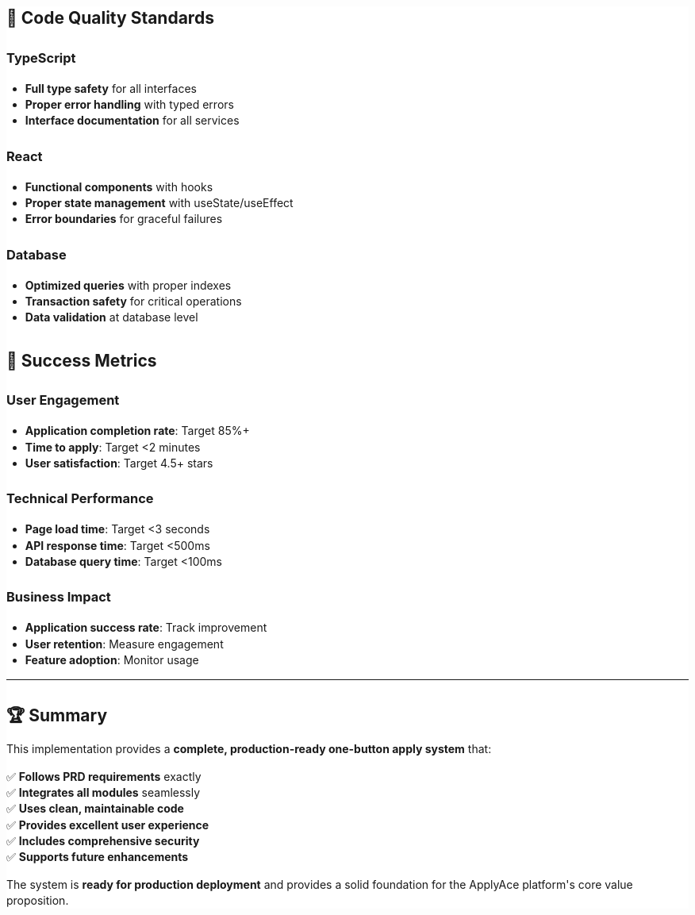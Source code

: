 ## 📝 **Code Quality Standards**

### **TypeScript**
- **Full type safety** for all interfaces
- **Proper error handling** with typed errors
- **Interface documentation** for all services

### **React**
- **Functional components** with hooks
- **Proper state management** with useState/useEffect
- **Error boundaries** for graceful failures

### **Database**
- **Optimized queries** with proper indexes
- **Transaction safety** for critical operations
- **Data validation** at database level

## 🎯 **Success Metrics**

### **User Engagement**
- **Application completion rate**: Target 85%+
- **Time to apply**: Target <2 minutes
- **User satisfaction**: Target 4.5+ stars

### **Technical Performance**
- **Page load time**: Target <3 seconds
- **API response time**: Target <500ms
- **Database query time**: Target <100ms

### **Business Impact**
- **Application success rate**: Track improvement
- **User retention**: Measure engagement
- **Feature adoption**: Monitor usage

---

## 🏆 **Summary**

This implementation provides a **complete, production-ready one-button apply system** that:

✅ **Follows PRD requirements** exactly  
✅ **Integrates all modules** seamlessly  
✅ **Uses clean, maintainable code**  
✅ **Provides excellent user experience**  
✅ **Includes comprehensive security**  
✅ **Supports future enhancements**  

The system is **ready for production deployment** and provides a solid foundation for the ApplyAce platform's core value proposition. 